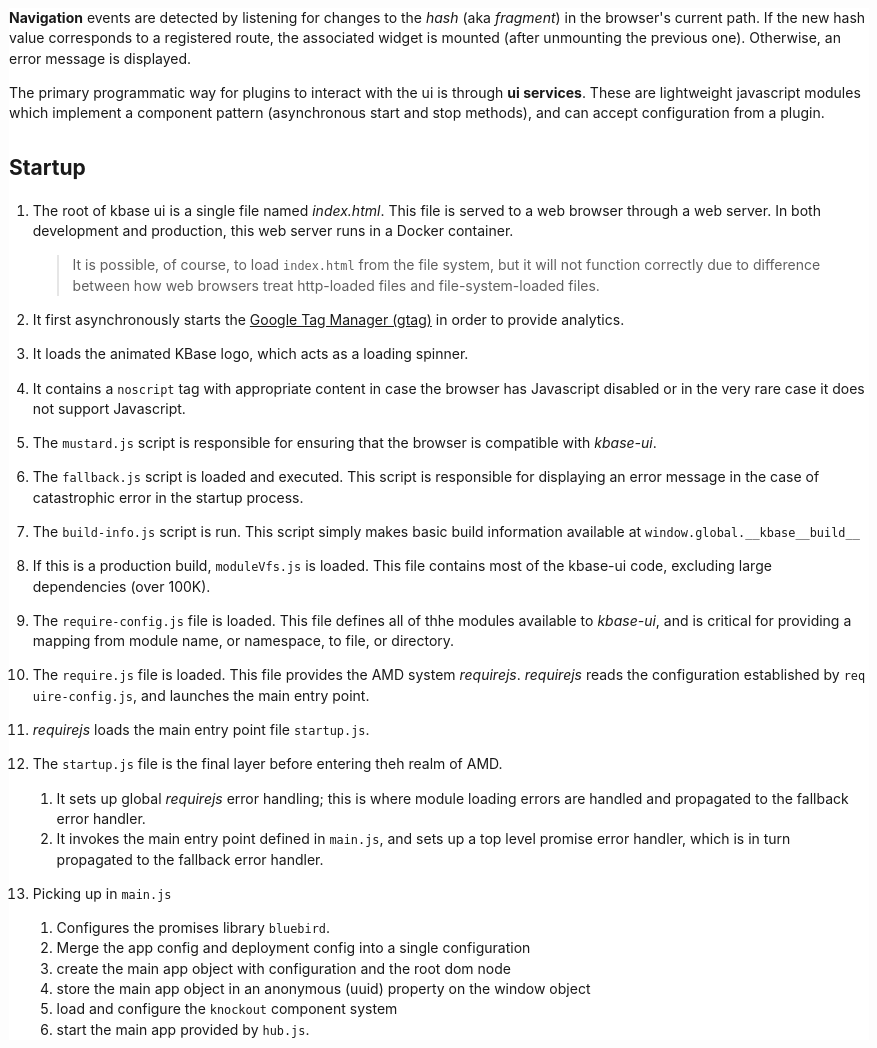 **Navigation** events are detected by listening for changes to the *hash* (aka *fragment*) in the browser's current path. If the new hash value corresponds to a registered route, the associated widget is mounted (after unmounting the previous one). Otherwise, an error message is displayed.

The primary programmatic way for plugins to interact with the ui is through **ui services**. These are lightweight javascript modules which implement a component pattern (asynchronous start and stop methods), and can accept configuration from a plugin.

## Startup

1. The root of kbase ui is a single file named *index.html*. This file is served to a web browser through a web server. In both development and production, this web server runs in a Docker container.

    > It is possible, of course, to load `index.html` from the file system, but it will not function correctly due to difference between how web browsers treat http-loaded files and file-system-loaded files.

2. It first asynchronously starts the [Google Tag Manager (gtag)]() in order to provide analytics.

3. It loads the animated KBase logo, which acts as a loading spinner.

4. It contains a `noscript` tag with appropriate content in case the browser has Javascript disabled or in the very rare case it does not support Javascript.

5. The `mustard.js` script is responsible for ensuring that the browser is compatible with *kbase-ui*. 

6. The `fallback.js` script is loaded and executed. This script is responsible for displaying an error message in the case of catastrophic error in the startup process.

7. The `build-info.js` script is run. This script simply makes  basic build information available at `window.global.__kbase__build__`

8. If this is a production build, `moduleVfs.js` is loaded. This file contains most of the kbase-ui code, excluding large dependencies (over 100K).

9. The `require-config.js` file is loaded. This file defines all of thhe modules available to *kbase-ui*, and is critical for providing a mapping from module name, or namespace, to file, or directory.

10. The `require.js` file is loaded. This file provides the AMD system *requirejs*. *requirejs* reads the configuration established by `require-config.js`, and launches the main entry point.

11. *requirejs* loads the main entry point file `startup.js`.

12. The `startup.js` file is the final layer before entering theh realm of AMD.

    1. It sets up global *requirejs* error handling; this is where module loading errors are handled and propagated to the fallback error handler.
    2. It invokes the main entry point defined in `main.js`, and sets up a top level promise error handler, which is in turn propagated to the fallback error handler.

13. Picking up in `main.js`

    1. Configures the promises library `bluebird`.
    2. Merge the app config and deployment config into a single configuration
    3. create the main app object with configuration and the root dom node
    4. store the main app object in an anonymous (uuid) property on the window object
    5. load and configure the `knockout` component system
    6. start the main app provided by `hub.js`.
